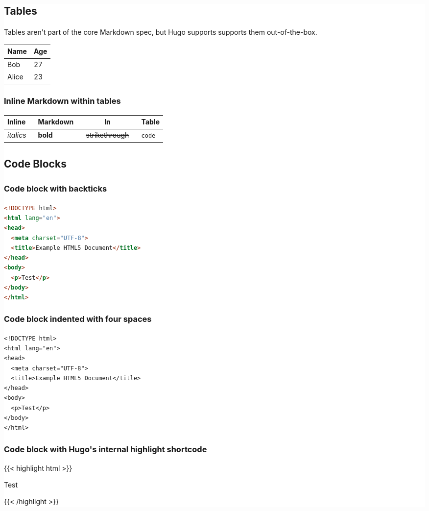 
[^1]: The above quote is excerpted from Rob Pike's [talk](https://www.youtube.com/watch?v=PAAkCSZUG1c) during Gopherfest, November 18, 2015.

## Tables

Tables aren't part of the core Markdown spec, but Hugo supports supports them out-of-the-box.

   | Name  | Age |
   | ----- | --- |
   | Bob   | 27  |
   | Alice | 23  |

### Inline Markdown within tables

| Inline&nbsp;&nbsp;&nbsp; | Markdown&nbsp;&nbsp;&nbsp; | In&nbsp;&nbsp;&nbsp;                | Table  |
| ------------------------ | -------------------------- | ----------------------------------- | ------ |
| *italics*                | **bold**                   | ~~strikethrough~~&nbsp;&nbsp;&nbsp; | `code` |

## Code Blocks

### Code block with backticks

``` html
<!DOCTYPE html>
<html lang="en">
<head>
  <meta charset="UTF-8">
  <title>Example HTML5 Document</title>
</head>
<body>
  <p>Test</p>
</body>
</html>
```
### Code block indented with four spaces

    <!DOCTYPE html>
    <html lang="en">
    <head>
      <meta charset="UTF-8">
      <title>Example HTML5 Document</title>
    </head>
    <body>
      <p>Test</p>
    </body>
    </html>

### Code block with Hugo's internal highlight shortcode
{{< highlight html >}}
<!DOCTYPE html>
<html lang="en">
<head>
  <meta charset="UTF-8">
  <title>Example HTML5 Document</title>
</head>
<body>
  <p>Test</p>
</body>
</html>
{{< /highlight >}}
